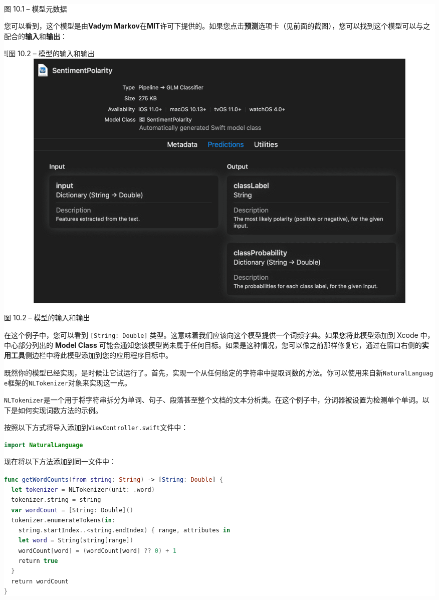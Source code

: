图 10.1 – 模型元数据

您可以看到，这个模型是由**Vadym Markov**在**MIT**许可下提供的。如果您点击**预测**选项卡（见前面的截图），您可以找到这个模型可以与之配合的**输入**和**输出**：

![图 10.2 – 模型的输入和输出![图片](img/Figure_10.02_B14717.jpg)

图 10.2 – 模型的输入和输出

在这个例子中，您可以看到 `[String: Double]` 类型。这意味着我们应该向这个模型提供一个词频字典。如果您将此模型添加到 Xcode 中，中心部分列出的 **Model Class** 可能会通知您该模型尚未属于任何目标。如果是这种情况，您可以像之前那样修复它，通过在窗口右侧的**实用工具**侧边栏中将此模型添加到您的应用程序目标中。

既然你的模型已经实现，是时候让它试运行了。首先，实现一个从任何给定的字符串中提取词数的方法。你可以使用来自新`NaturalLanguage`框架的`NLTokenizer`对象来实现这一点。

`NLTokenizer`是一个用于将字符串拆分为单词、句子、段落甚至整个文档的文本分析类。在这个例子中，分词器被设置为检测单个单词。以下是如何实现词数方法的示例。

按照以下方式将导入添加到`ViewController.swift`文件中：

```swift
import NaturalLanguage
```

现在将以下方法添加到同一文件中：

```swift
func getWordCounts(from string: String) -> [String: Double] {
  let tokenizer = NLTokenizer(unit: .word)
  tokenizer.string = string
  var wordCount = [String: Double]()
  tokenizer.enumerateTokens(in: 
    string.startIndex..<string.endIndex) { range, attributes in
    let word = String(string[range])
    wordCount[word] = (wordCount[word] ?? 0) + 1
    return true
  }
  return wordCount
}
```
